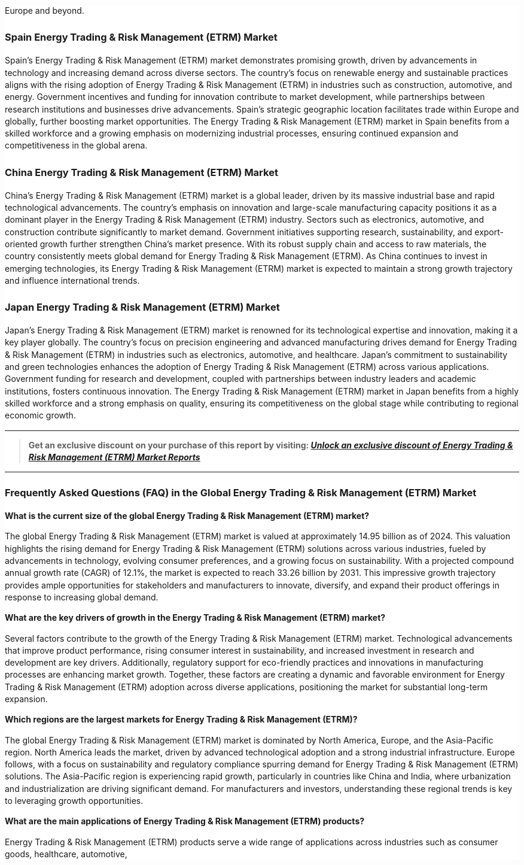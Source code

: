 Europe and beyond.</p><h3>Spain Energy Trading & Risk Management (ETRM) Market</h3><p>Spain&rsquo;s Energy Trading & Risk Management (ETRM) market demonstrates promising growth, driven by advancements in technology and increasing demand across diverse sectors. The country&rsquo;s focus on renewable energy and sustainable practices aligns with the rising adoption of Energy Trading & Risk Management (ETRM) in industries such as construction, automotive, and energy. Government incentives and funding for innovation contribute to market development, while partnerships between research institutions and businesses drive advancements. Spain&rsquo;s strategic geographic location facilitates trade within Europe and globally, further boosting market opportunities. The Energy Trading & Risk Management (ETRM) market in Spain benefits from a skilled workforce and a growing emphasis on modernizing industrial processes, ensuring continued expansion and competitiveness in the global arena.</p><h3>China Energy Trading & Risk Management (ETRM) Market</h3><p>China&rsquo;s Energy Trading & Risk Management (ETRM) market is a global leader, driven by its massive industrial base and rapid technological advancements. The country&rsquo;s emphasis on innovation and large-scale manufacturing capacity positions it as a dominant player in the Energy Trading & Risk Management (ETRM) industry. Sectors such as electronics, automotive, and construction contribute significantly to market demand. Government initiatives supporting research, sustainability, and export-oriented growth further strengthen China&rsquo;s market presence. With its robust supply chain and access to raw materials, the country consistently meets global demand for Energy Trading & Risk Management (ETRM). As China continues to invest in emerging technologies, its Energy Trading & Risk Management (ETRM) market is expected to maintain a strong growth trajectory and influence international trends.</p><h3>Japan Energy Trading & Risk Management (ETRM) Market</h3><p>Japan&rsquo;s Energy Trading & Risk Management (ETRM) market is renowned for its technological expertise and innovation, making it a key player globally. The country&rsquo;s focus on precision engineering and advanced manufacturing drives demand for Energy Trading & Risk Management (ETRM) in industries such as electronics, automotive, and healthcare. Japan&rsquo;s commitment to sustainability and green technologies enhances the adoption of Energy Trading & Risk Management (ETRM) across various applications. Government funding for research and development, coupled with partnerships between industry leaders and academic institutions, fosters continuous innovation. The Energy Trading & Risk Management (ETRM) market in Japan benefits from a highly skilled workforce and a strong emphasis on quality, ensuring its competitiveness on the global stage while contributing to regional economic growth.</p><hr /><blockquote><p><strong>Get an exclusive discount on your purchase of this report by visiting: <em><a href="://marketresearchpulse.com/ask-for-discount/1849?utm_source=Github&amp;utm_medium=029">Unlock an exclusive discount of Energy Trading & Risk Management (ETRM) Market Reports</a></em>&nbsp;</strong></p></blockquote><hr /><h3>Frequently Asked Questions (FAQ) in the Global Energy Trading & Risk Management (ETRM) Market</h3><p><strong>What is the current size of the global Energy Trading & Risk Management (ETRM) market?</strong></p><p>The global Energy Trading & Risk Management (ETRM) market is valued at approximately 14.95 billion as of 2024. This valuation highlights the rising demand for Energy Trading & Risk Management (ETRM) solutions across various industries, fueled by advancements in technology, evolving consumer preferences, and a growing focus on sustainability. With a projected compound annual growth rate (CAGR) of 12.1%, the market is expected to reach 33.26 billion by 2031. This impressive growth trajectory provides ample opportunities for stakeholders and manufacturers to innovate, diversify, and expand their product offerings in response to increasing global demand.</p><p><strong>What are the key drivers of growth in the Energy Trading & Risk Management (ETRM) market?</strong></p><p>Several factors contribute to the growth of the Energy Trading & Risk Management (ETRM) market. Technological advancements that improve product performance, rising consumer interest in sustainability, and increased investment in research and development are key drivers. Additionally, regulatory support for eco-friendly practices and innovations in manufacturing processes are enhancing market growth. Together, these factors are creating a dynamic and favorable environment for Energy Trading & Risk Management (ETRM) adoption across diverse applications, positioning the market for substantial long-term expansion.</p><p><strong>Which regions are the largest markets for Energy Trading & Risk Management (ETRM)?</strong></p><p>The global Energy Trading & Risk Management (ETRM) market is dominated by North America, Europe, and the Asia-Pacific region. North America leads the market, driven by advanced technological adoption and a strong industrial infrastructure. Europe follows, with a focus on sustainability and regulatory compliance spurring demand for Energy Trading & Risk Management (ETRM) solutions. The Asia-Pacific region is experiencing rapid growth, particularly in countries like China and India, where urbanization and industrialization are driving significant demand. For manufacturers and investors, understanding these regional trends is key to leveraging growth opportunities.</p><p><strong>What are the main applications of Energy Trading & Risk Management (ETRM) products?</strong></p><p>Energy Trading & Risk Management (ETRM) products serve a wide range of applications across industries such as consumer goods, healthcare, automotive,